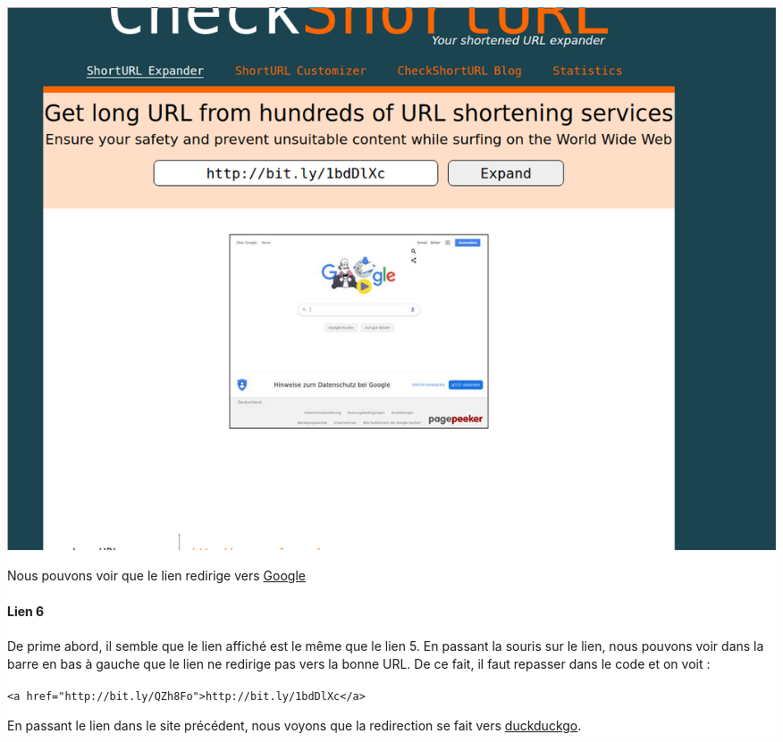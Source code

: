 ![](./assets/Task3_3.png)

Nous pouvons voir que le lien redirige vers [Google](google.com)

#### Lien 6 

De prime abord, il semble que le lien affiché est le même que le lien 5. En passant la souris sur le lien, nous pouvons voir dans la barre en bas à gauche que le lien ne redirige pas vers la bonne URL. De ce fait, il faut repasser dans le code et on voit : 

`<a href="http://bit.ly/QZh8Fo">http://bit.ly/1bdDlXc</a>`

En passant le lien dans le site précédent, nous voyons que la redirection se fait vers [duckduckgo](duckduckgo.com). 

